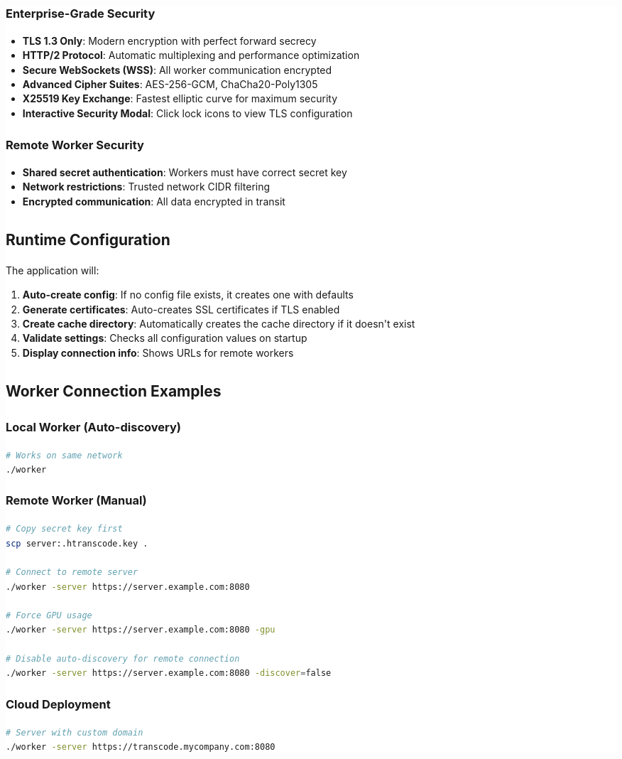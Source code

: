### Enterprise-Grade Security
- **TLS 1.3 Only**: Modern encryption with perfect forward secrecy
- **HTTP/2 Protocol**: Automatic multiplexing and performance optimization
- **Secure WebSockets (WSS)**: All worker communication encrypted
- **Advanced Cipher Suites**: AES-256-GCM, ChaCha20-Poly1305
- **X25519 Key Exchange**: Fastest elliptic curve for maximum security
- **Interactive Security Modal**: Click lock icons to view TLS configuration

### Remote Worker Security
- **Shared secret authentication**: Workers must have correct secret key
- **Network restrictions**: Trusted network CIDR filtering
- **Encrypted communication**: All data encrypted in transit

## Runtime Configuration

The application will:

1. **Auto-create config**: If no config file exists, it creates one with defaults
2. **Generate certificates**: Auto-creates SSL certificates if TLS enabled
3. **Create cache directory**: Automatically creates the cache directory if it doesn't exist
4. **Validate settings**: Checks all configuration values on startup
5. **Display connection info**: Shows URLs for remote workers

## Worker Connection Examples

### Local Worker (Auto-discovery)
```bash
# Works on same network
./worker
```

### Remote Worker (Manual)
```bash
# Copy secret key first
scp server:.htranscode.key .

# Connect to remote server
./worker -server https://server.example.com:8080

# Force GPU usage
./worker -server https://server.example.com:8080 -gpu

# Disable auto-discovery for remote connection
./worker -server https://server.example.com:8080 -discover=false
```

### Cloud Deployment
```bash
# Server with custom domain
./worker -server https://transcode.mycompany.com:8080
```
